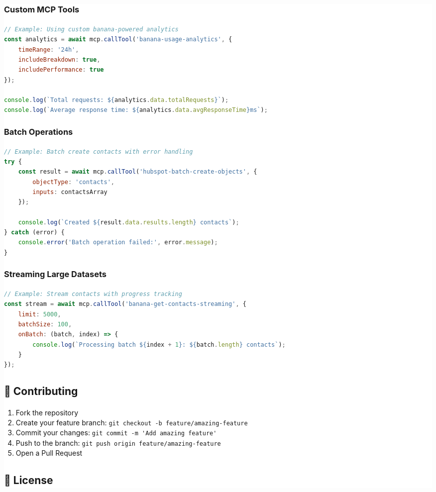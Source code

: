 ### Custom MCP Tools

```javascript
// Example: Using custom banana-powered analytics
const analytics = await mcp.callTool('banana-usage-analytics', {
    timeRange: '24h',
    includeBreakdown: true,
    includePerformance: true
});

console.log(`Total requests: ${analytics.data.totalRequests}`);
console.log(`Average response time: ${analytics.data.avgResponseTime}ms`);
```

### Batch Operations

```javascript
// Example: Batch create contacts with error handling
try {
    const result = await mcp.callTool('hubspot-batch-create-objects', {
        objectType: 'contacts',
        inputs: contactsArray
    });
    
    console.log(`Created ${result.data.results.length} contacts`);
} catch (error) {
    console.error('Batch operation failed:', error.message);
}
```

### Streaming Large Datasets

```javascript
// Example: Stream contacts with progress tracking
const stream = await mcp.callTool('banana-get-contacts-streaming', {
    limit: 5000,
    batchSize: 100,
    onBatch: (batch, index) => {
        console.log(`Processing batch ${index + 1}: ${batch.length} contacts`);
    }
});
```

## 🤝 **Contributing**

1. Fork the repository
2. Create your feature branch: `git checkout -b feature/amazing-feature`
3. Commit your changes: `git commit -m 'Add amazing feature'`
4. Push to the branch: `git push origin feature/amazing-feature`
5. Open a Pull Request

## 📄 **License**
